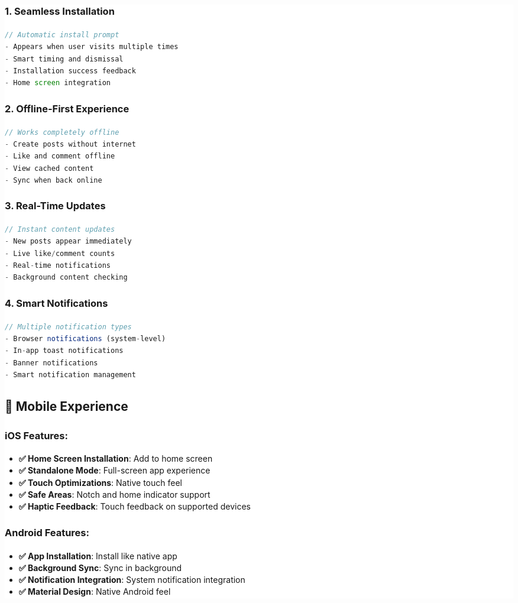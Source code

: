 ### **1. Seamless Installation**

```javascript
// Automatic install prompt
- Appears when user visits multiple times
- Smart timing and dismissal
- Installation success feedback
- Home screen integration
```

### **2. Offline-First Experience**

```javascript
// Works completely offline
- Create posts without internet
- Like and comment offline
- View cached content
- Sync when back online
```

### **3. Real-Time Updates**

```javascript
// Instant content updates
- New posts appear immediately
- Live like/comment counts
- Real-time notifications
- Background content checking
```

### **4. Smart Notifications**

```javascript
// Multiple notification types
- Browser notifications (system-level)
- In-app toast notifications
- Banner notifications
- Smart notification management
```

## 📱 **Mobile Experience**

### **iOS Features:**

- **✅ Home Screen Installation**: Add to home screen
- **✅ Standalone Mode**: Full-screen app experience
- **✅ Touch Optimizations**: Native touch feel
- **✅ Safe Areas**: Notch and home indicator support
- **✅ Haptic Feedback**: Touch feedback on supported devices

### **Android Features:**

- **✅ App Installation**: Install like native app
- **✅ Background Sync**: Sync in background
- **✅ Notification Integration**: System notification integration
- **✅ Material Design**: Native Android feel
